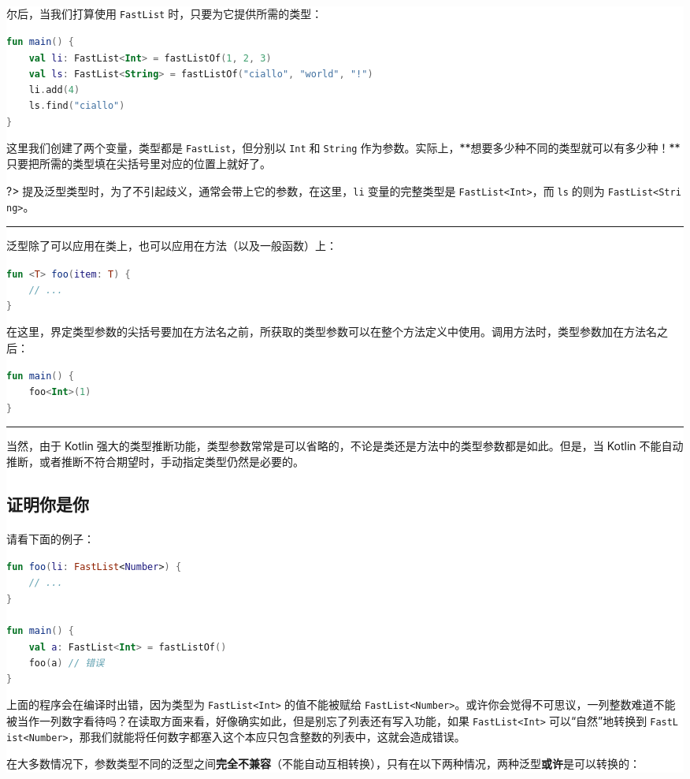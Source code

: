 尔后，当我们打算使用 `FastList` 时，只要为它提供所需的类型：

```kotlin
fun main() {
    val li: FastList<Int> = fastListOf(1, 2, 3)
    val ls: FastList<String> = fastListOf("ciallo", "world", "!")
    li.add(4)
    ls.find("ciallo")
}
```

这里我们创建了两个变量，类型都是 `FastList`，但分别以 `Int` 和 `String` 作为参数。实际上，**想要多少种不同的类型就可以有多少种！**只要把所需的类型填在尖括号里对应的位置上就好了。

?> 提及泛型类型时，为了不引起歧义，通常会带上它的参数，在这里，`li` 变量的完整类型是 `FastList<Int>`，而 `ls` 的则为 `FastList<String>`。

---

泛型除了可以应用在类上，也可以应用在方法（以及一般函数）上：

```kotlin
fun <T> foo(item: T) {
    // ...
}
```

在这里，界定类型参数的尖括号要加在方法名之前，所获取的类型参数可以在整个方法定义中使用。调用方法时，类型参数加在方法名之后：

```kotlin
fun main() {
    foo<Int>(1)
}
```

---

当然，由于 Kotlin 强大的类型推断功能，类型参数常常是可以省略的，不论是类还是方法中的类型参数都是如此。但是，当 Kotlin 不能自动推断，或者推断不符合期望时，手动指定类型仍然是必要的。

## 证明你是你

请看下面的例子：

```kotlin
fun foo(li: FastList<Number>) {
    // ...
}

fun main() {
    val a: FastList<Int> = fastListOf()
    foo(a) // 错误
}
```

上面的程序会在编译时出错，因为类型为 `FastList<Int>` 的值不能被赋给 `FastList<Number>`。或许你会觉得不可思议，一列整数难道不能被当作一列数字看待吗？在读取方面来看，好像确实如此，但是别忘了列表还有写入功能，如果 `FastList<Int>` 可以“自然”地转换到 `FastList<Number>`，那我们就能将任何数字都塞入这个本应只包含整数的列表中，这就会造成错误。

在大多数情况下，参数类型不同的泛型之间**完全不兼容**（不能自动互相转换），只有在以下两种情况，两种泛型**或许**是可以转换的：
